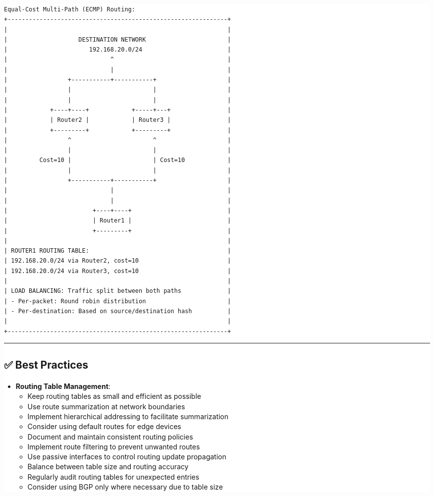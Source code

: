 ```text
Equal-Cost Multi-Path (ECMP) Routing:
+--------------------------------------------------------------+
|                                                              |
|                    DESTINATION NETWORK                       |
|                       192.168.20.0/24                        |
|                             ^                                |
|                             |                                |
|                 +-----------+-----------+                    |
|                 |                       |                    |
|                 |                       |                    |
|            +----+----+            +-----+---+                |
|            | Router2 |            | Router3 |                |
|            +---------+            +---------+                |
|                 ^                       ^                    |
|                 |                       |                    |
|         Cost=10 |                       | Cost=10            |
|                 |                       |                    |
|                 +-----------+-----------+                    |
|                             |                                |
|                             |                                |
|                        +----+----+                           |
|                        | Router1 |                           |
|                        +---------+                           |
|                                                              |
| ROUTER1 ROUTING TABLE:                                       |
| 192.168.20.0/24 via Router2, cost=10                         |
| 192.168.20.0/24 via Router3, cost=10                         |
|                                                              |
| LOAD BALANCING: Traffic split between both paths             |
| - Per-packet: Round robin distribution                       |
| - Per-destination: Based on source/destination hash          |
|                                                              |
+--------------------------------------------------------------+
```

---

## ✅ Best Practices

- **Routing Table Management**:
  - Keep routing tables as small and efficient as possible
  - Use route summarization at network boundaries
  - Implement hierarchical addressing to facilitate summarization
  - Consider using default routes for edge devices
  - Document and maintain consistent routing policies
  - Implement route filtering to prevent unwanted routes
  - Use passive interfaces to control routing update propagation
  - Balance between table size and routing accuracy
  - Regularly audit routing tables for unexpected entries
  - Consider using BGP only where necessary due to table size
